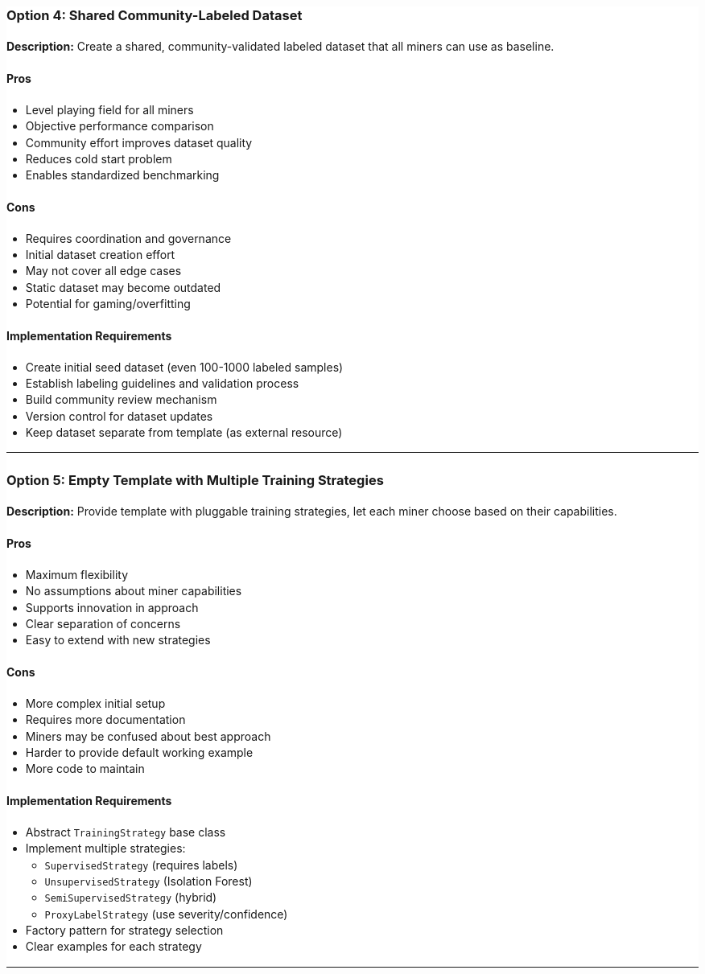 
### Option 4: Shared Community-Labeled Dataset

**Description:** Create a shared, community-validated labeled dataset that all miners can use as baseline.

#### Pros
- Level playing field for all miners
- Objective performance comparison
- Community effort improves dataset quality
- Reduces cold start problem
- Enables standardized benchmarking

#### Cons
- Requires coordination and governance
- Initial dataset creation effort
- May not cover all edge cases
- Static dataset may become outdated
- Potential for gaming/overfitting

#### Implementation Requirements
- Create initial seed dataset (even 100-1000 labeled samples)
- Establish labeling guidelines and validation process
- Build community review mechanism
- Version control for dataset updates
- Keep dataset separate from template (as external resource)

---

### Option 5: Empty Template with Multiple Training Strategies

**Description:** Provide template with pluggable training strategies, let each miner choose based on their capabilities.

#### Pros
- Maximum flexibility
- No assumptions about miner capabilities
- Supports innovation in approach
- Clear separation of concerns
- Easy to extend with new strategies

#### Cons
- More complex initial setup
- Requires more documentation
- Miners may be confused about best approach
- Harder to provide default working example
- More code to maintain

#### Implementation Requirements
- Abstract `TrainingStrategy` base class
- Implement multiple strategies:
  - `SupervisedStrategy` (requires labels)
  - `UnsupervisedStrategy` (Isolation Forest)
  - `SemiSupervisedStrategy` (hybrid)
  - `ProxyLabelStrategy` (use severity/confidence)
- Factory pattern for strategy selection
- Clear examples for each strategy

---